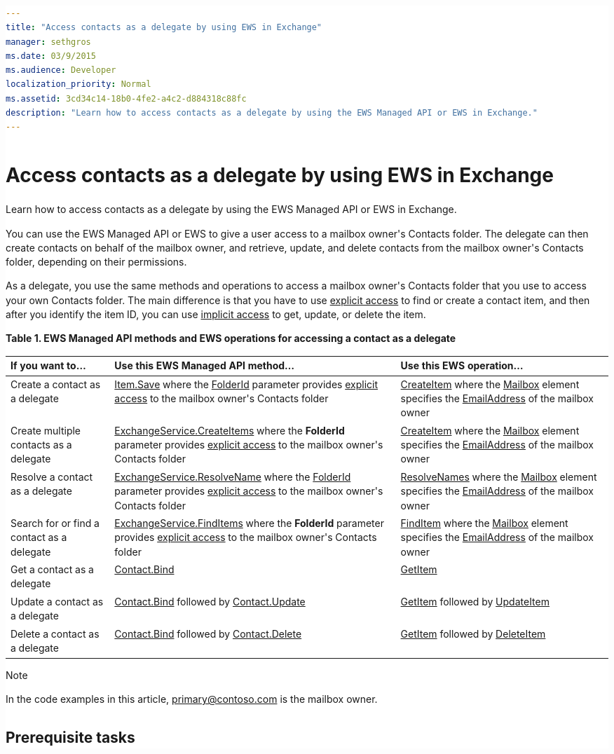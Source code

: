 ```yaml
---
title: "Access contacts as a delegate by using EWS in Exchange"
manager: sethgros
ms.date: 03/9/2015
ms.audience: Developer
localization_priority: Normal
ms.assetid: 3cd34c14-18b0-4fe2-a4c2-d884318c88fc
description: "Learn how to access contacts as a delegate by using the EWS Managed API or EWS in Exchange."
---
```


# Access contacts as a delegate by using EWS in Exchange

Learn how to access contacts as a delegate by using the EWS Managed API or EWS in Exchange.
  
You can use the EWS Managed API or EWS to give a user access to a mailbox owner's Contacts folder. The delegate can then create contacts on behalf of the mailbox owner, and retrieve, update, and delete contacts from the mailbox owner's Contacts folder, depending on their permissions.
  
As a delegate, you use the same methods and operations to access a mailbox owner's Contacts folder that you use to access your own Contacts folder. The main difference is that you have to use [explicit access](delegate-access-and-ews-in-exchange.md#bk_explicit) to find or create a contact item, and then after you identify the item ID, you can use [implicit access](delegate-access-and-ews-in-exchange.md#bk_implicit) to get, update, or delete the item. 
  
**Table 1. EWS Managed API methods and EWS operations for accessing a contact as a delegate**

|**If you want to…**|**Use this EWS Managed API method…**|**Use this EWS operation…**|
|:-----|:-----|:-----|
|Create a contact as a delegate  <br/> |[Item.Save](http://msdn.microsoft.com/en-us/library/dd635209%28v=exchg.80%29.aspx) where the [FolderId](http://msdn.microsoft.com/en-us/library/microsoft.exchange.webservices.data.folderid%28v=exchg.80%29.aspx) parameter provides [explicit access](delegate-access-and-ews-in-exchange.md#bk_explicitewsma) to the mailbox owner's Contacts folder  <br/> |[CreateItem](http://msdn.microsoft.com/library/aa4a7c94-f668-4bd2-8079-c855f6ab17e1%28Office.15%29.aspx) where the [Mailbox](http://msdn.microsoft.com/library/befc70fd-51cb-4258-884c-80c9050f0e82%28Office.15%29.aspx) element specifies the [EmailAddress](http://msdn.microsoft.com/library/922c8b21-04a9-4229-b48c-187c3095422e%28Office.15%29.aspx) of the mailbox owner  <br/> |
|Create multiple contacts as a delegate  <br/> |[ExchangeService.CreateItems](http://msdn.microsoft.com/en-us/library/microsoft.exchange.webservices.data.exchangeservice.createitems%28v=exchg.80%29.aspx) where the **FolderId** parameter provides [explicit access](delegate-access-and-ews-in-exchange.md#bk_explicitewsma) to the mailbox owner's Contacts folder  <br/> |[CreateItem](http://msdn.microsoft.com/library/aa4a7c94-f668-4bd2-8079-c855f6ab17e1%28Office.15%29.aspx) where the [Mailbox](http://msdn.microsoft.com/library/befc70fd-51cb-4258-884c-80c9050f0e82%28Office.15%29.aspx) element specifies the [EmailAddress](http://msdn.microsoft.com/library/922c8b21-04a9-4229-b48c-187c3095422e%28Office.15%29.aspx) of the mailbox owner  <br/> |
|Resolve a contact as a delegate  <br/> |[ExchangeService.ResolveName](http://msdn.microsoft.com/en-us/library/microsoft.exchange.webservices.data.exchangeservice.resolvename%28v=exchg.80%29.aspx) where the [FolderId](http://msdn.microsoft.com/en-us/library/microsoft.exchange.webservices.data.folderid%28v=exchg.80%29.aspx) parameter provides [explicit access](delegate-access-and-ews-in-exchange.md#bk_explicitewsma) to the mailbox owner's Contacts folder  <br/> |[ResolveNames](http://msdn.microsoft.com/library/6b4eb4b3-9ad6-4804-a09f-7e20cfea4dbb%28Office.15%29.aspx) where the [Mailbox](http://msdn.microsoft.com/library/befc70fd-51cb-4258-884c-80c9050f0e82%28Office.15%29.aspx) element specifies the [EmailAddress](http://msdn.microsoft.com/library/922c8b21-04a9-4229-b48c-187c3095422e%28Office.15%29.aspx) of the mailbox owner  <br/> |
|Search for or find a contact as a delegate  <br/> |[ExchangeService.FindItems](http://msdn.microsoft.com/en-us/library/microsoft.exchange.webservices.data.exchangeservice.finditems%28v=exchg.80%29.aspx) where the **FolderId** parameter provides [explicit access](delegate-access-and-ews-in-exchange.md#bk_explicitewsma) to the mailbox owner's Contacts folder  <br/> |[FindItem](http://msdn.microsoft.com/library/ebad6aae-16e7-44de-ae63-a95b24539729%28Office.15%29.aspx) where the [Mailbox](http://msdn.microsoft.com/library/befc70fd-51cb-4258-884c-80c9050f0e82%28Office.15%29.aspx) element specifies the [EmailAddress](http://msdn.microsoft.com/library/922c8b21-04a9-4229-b48c-187c3095422e%28Office.15%29.aspx) of the mailbox owner  <br/> |
|Get a contact as a delegate  <br/> |[Contact.Bind](http://msdn.microsoft.com/en-us/library/microsoft.exchange.webservices.data.contact.bind%28v=exchg.80%29.aspx) <br/> |[GetItem](http://msdn.microsoft.com/library/a41c29c9-c4e6-4aa4-8e28-ccb0b478fee8%28Office.15%29.aspx) <br/> |
|Update a contact as a delegate  <br/> |[Contact.Bind](http://msdn.microsoft.com/en-us/library/microsoft.exchange.webservices.data.contact.bind%28v=exchg.80%29.aspx) followed by [Contact.Update](http://msdn.microsoft.com/en-us/library/microsoft.exchange.webservices.data.item.update%28v=exchg.80%29.aspx) <br/> |[GetItem](http://msdn.microsoft.com/library/a41c29c9-c4e6-4aa4-8e28-ccb0b478fee8%28Office.15%29.aspx) followed by [UpdateItem](http://msdn.microsoft.com/library/5d027523-e0bc-4da2-b60b-0cb9fc1fdfe4%28Office.15%29.aspx) <br/> |
|Delete a contact as a delegate  <br/> |[Contact.Bind](http://msdn.microsoft.com/en-us/library/microsoft.exchange.webservices.data.contact.bind%28v=exchg.80%29.aspx) followed by [Contact.Delete](http://msdn.microsoft.com/en-us/library/microsoft.exchange.webservices.data.item.delete%28v=exchg.80%29.aspx) <br/> |[GetItem](http://msdn.microsoft.com/library/a41c29c9-c4e6-4aa4-8e28-ccb0b478fee8%28Office.15%29.aspx) followed by [DeleteItem](../web-service-reference/deleteitem-operation.md) <br/> |
   
> [!NOTE]
> In the code examples in this article, primary@contoso.com is the mailbox owner. 

<a name="bk_prereq"> </a>

## Prerequisite tasks

